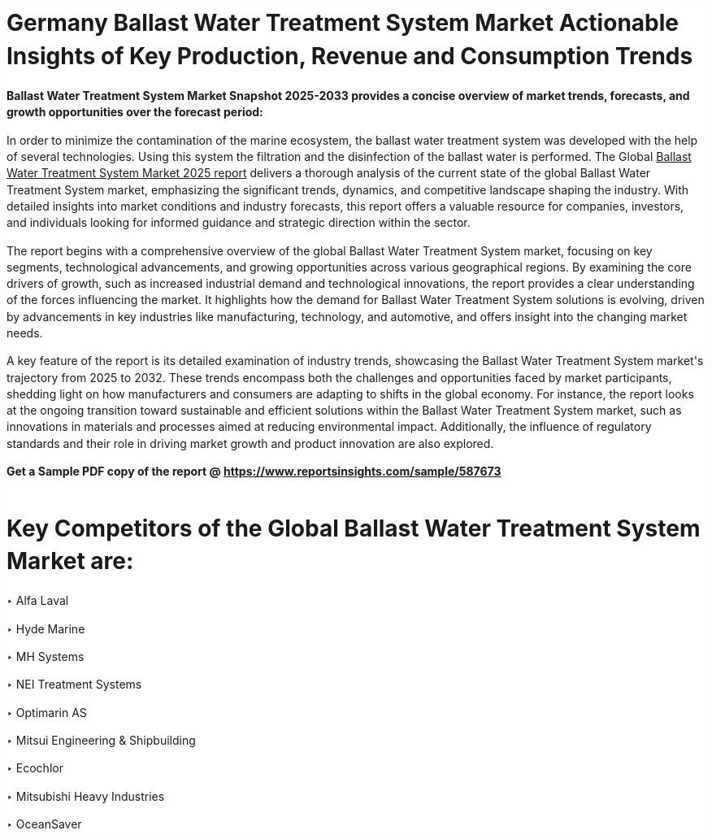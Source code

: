 # Germany Ballast Water Treatment System Market Actionable Insights of Key Production, Revenue and Consumption Trends

<strong>Ballast Water Treatment System Market Snapshot 2025-2033 provides a concise overview of market trends, forecasts, and growth opportunities over the forecast period:</strong>

In order to minimize the contamination of the marine ecosystem, the ballast water treatment system was developed with the help of several technologies. Using this system the filtration and the disinfection of the ballast water is performed. The Global <a href=https://www.reportsinsights.com/sample/587673>Ballast Water Treatment System Market 2025 report</a> delivers a thorough analysis of the current state of the global Ballast Water Treatment System market, emphasizing the significant trends, dynamics, and competitive landscape shaping the industry. With detailed insights into market conditions and industry forecasts, this report offers a valuable resource for companies, investors, and individuals looking for informed guidance and strategic direction within the sector.

The report begins with a comprehensive overview of the global Ballast Water Treatment System market, focusing on key segments, technological advancements, and growing opportunities across various geographical regions. By examining the core drivers of growth, such as increased industrial demand and technological innovations, the report provides a clear understanding of the forces influencing the market. It highlights how the demand for Ballast Water Treatment System solutions is evolving, driven by advancements in key industries like manufacturing, technology, and automotive, and offers insight into the changing market needs.

A key feature of the report is its detailed examination of industry trends, showcasing the Ballast Water Treatment System market's trajectory from 2025 to 2032. These trends encompass both the challenges and opportunities faced by market participants, shedding light on how manufacturers and consumers are adapting to shifts in the global economy. For instance, the report looks at the ongoing transition toward sustainable and efficient solutions within the Ballast Water Treatment System market, such as innovations in materials and processes aimed at reducing environmental impact. Additionally, the influence of regulatory standards and their role in driving market growth and product innovation are also explored.

<strong>Get a Sample PDF copy of the report @ <a href=https://www.reportsinsights.com/sample/587673>https://www.reportsinsights.com/sample/587673</a></strong>

# <strong>Key Competitors of the Global Ballast Water Treatment System Market are:</strong>

‣ Alfa Laval

‣ Hyde Marine

‣ MH Systems

‣ NEI Treatment Systems

‣ Optimarin AS

‣ Mitsui Engineering & Shipbuilding

‣ Ecochlor

‣ Mitsubishi Heavy Industries

‣ OceanSaver
